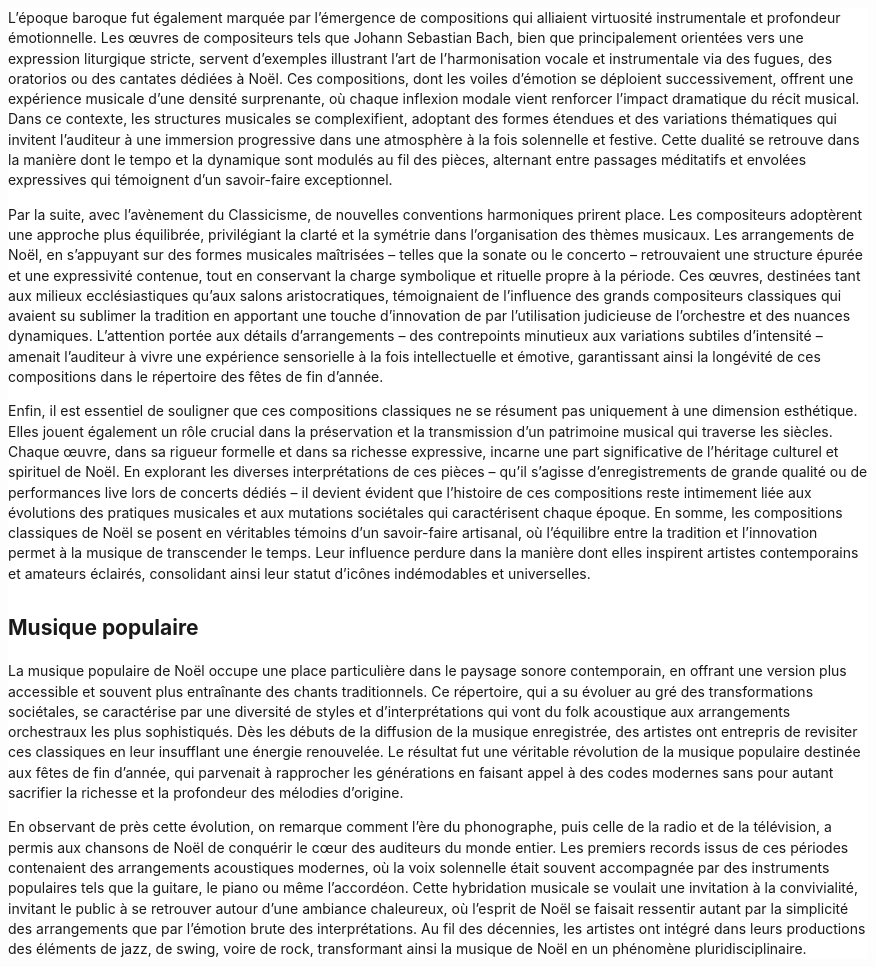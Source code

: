 L’époque baroque fut également marquée par l’émergence de compositions qui alliaient virtuosité instrumentale et profondeur émotionnelle. Les œuvres de compositeurs tels que Johann Sebastian Bach, bien que principalement orientées vers une expression liturgique stricte, servent d’exemples illustrant l’art de l’harmonisation vocale et instrumentale via des fugues, des oratorios ou des cantates dédiées à Noël. Ces compositions, dont les voiles d’émotion se déploient successivement, offrent une expérience musicale d’une densité surprenante, où chaque inflexion modale vient renforcer l’impact dramatique du récit musical. Dans ce contexte, les structures musicales se complexifient, adoptant des formes étendues et des variations thématiques qui invitent l’auditeur à une immersion progressive dans une atmosphère à la fois solennelle et festive. Cette dualité se retrouve dans la manière dont le tempo et la dynamique sont modulés au fil des pièces, alternant entre passages méditatifs et envolées expressives qui témoignent d’un savoir-faire exceptionnel.  

Par la suite, avec l’avènement du Classicisme, de nouvelles conventions harmoniques prirent place. Les compositeurs adoptèrent une approche plus équilibrée, privilégiant la clarté et la symétrie dans l’organisation des thèmes musicaux. Les arrangements de Noël, en s’appuyant sur des formes musicales maîtrisées – telles que la sonate ou le concerto – retrouvaient une structure épurée et une expressivité contenue, tout en conservant la charge symbolique et rituelle propre à la période. Ces œuvres, destinées tant aux milieux ecclésiastiques qu’aux salons aristocratiques, témoignaient de l’influence des grands compositeurs classiques qui avaient su sublimer la tradition en apportant une touche d’innovation de par l’utilisation judicieuse de l’orchestre et des nuances dynamiques. L’attention portée aux détails d’arrangements – des contrepoints minutieux aux variations subtiles d’intensité – amenait l’auditeur à vivre une expérience sensorielle à la fois intellectuelle et émotive, garantissant ainsi la longévité de ces compositions dans le répertoire des fêtes de fin d’année.  

Enfin, il est essentiel de souligner que ces compositions classiques ne se résument pas uniquement à une dimension esthétique. Elles jouent également un rôle crucial dans la préservation et la transmission d’un patrimoine musical qui traverse les siècles. Chaque œuvre, dans sa rigueur formelle et dans sa richesse expressive, incarne une part significative de l’héritage culturel et spirituel de Noël. En explorant les diverses interprétations de ces pièces – qu’il s’agisse d’enregistrements de grande qualité ou de performances live lors de concerts dédiés – il devient évident que l’histoire de ces compositions reste intimement liée aux évolutions des pratiques musicales et aux mutations sociétales qui caractérisent chaque époque. En somme, les compositions classiques de Noël se posent en véritables témoins d’un savoir-faire artisanal, où l’équilibre entre la tradition et l’innovation permet à la musique de transcender le temps. Leur influence perdure dans la manière dont elles inspirent artistes contemporains et amateurs éclairés, consolidant ainsi leur statut d’icônes indémodables et universelles.


## Musique populaire

La musique populaire de Noël occupe une place particulière dans le paysage sonore contemporain, en offrant une version plus accessible et souvent plus entraînante des chants traditionnels. Ce répertoire, qui a su évoluer au gré des transformations sociétales, se caractérise par une diversité de styles et d’interprétations qui vont du folk acoustique aux arrangements orchestraux les plus sophistiqués. Dès les débuts de la diffusion de la musique enregistrée, des artistes ont entrepris de revisiter ces classiques en leur insufflant une énergie renouvelée. Le résultat fut une véritable révolution de la musique populaire destinée aux fêtes de fin d’année, qui parvenait à rapprocher les générations en faisant appel à des codes modernes sans pour autant sacrifier la richesse et la profondeur des mélodies d’origine.  

En observant de près cette évolution, on remarque comment l’ère du phonographe, puis celle de la radio et de la télévision, a permis aux chansons de Noël de conquérir le cœur des auditeurs du monde entier. Les premiers records issus de ces périodes contenaient des arrangements acoustiques modernes, où la voix solennelle était souvent accompagnée par des instruments populaires tels que la guitare, le piano ou même l’accordéon. Cette hybridation musicale se voulait une invitation à la convivialité, invitant le public à se retrouver autour d’une ambiance chaleureux, où l’esprit de Noël se faisait ressentir autant par la simplicité des arrangements que par l’émotion brute des interprétations. Au fil des décennies, les artistes ont intégré dans leurs productions des éléments de jazz, de swing, voire de rock, transformant ainsi la musique de Noël en un phénomène pluridisciplinaire.  
